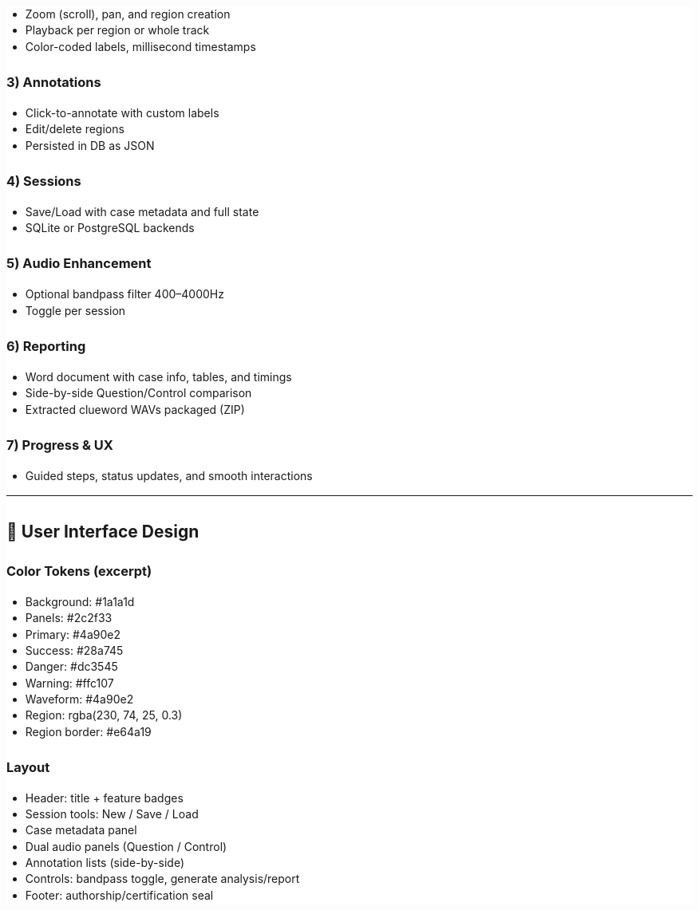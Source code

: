 - Zoom (scroll), pan, and region creation
- Playback per region or whole track
- Color-coded labels, millisecond timestamps


### 3) Annotations

- Click-to-annotate with custom labels
- Edit/delete regions
- Persisted in DB as JSON


### 4) Sessions

- Save/Load with case metadata and full state
- SQLite or PostgreSQL backends


### 5) Audio Enhancement

- Optional bandpass filter 400–4000Hz
- Toggle per session


### 6) Reporting

- Word document with case info, tables, and timings
- Side-by-side Question/Control comparison
- Extracted clueword WAVs packaged (ZIP)


### 7) Progress \& UX

- Guided steps, status updates, and smooth interactions

***

## 🎨 User Interface Design

### Color Tokens (excerpt)

- Background: \#1a1a1d
- Panels: \#2c2f33
- Primary: \#4a90e2
- Success: \#28a745
- Danger: \#dc3545
- Warning: \#ffc107
- Waveform: \#4a90e2
- Region: rgba(230, 74, 25, 0.3)
- Region border: \#e64a19


### Layout

- Header: title + feature badges
- Session tools: New / Save / Load
- Case metadata panel
- Dual audio panels (Question / Control)
- Annotation lists (side-by-side)
- Controls: bandpass toggle, generate analysis/report
- Footer: authorship/certification seal
